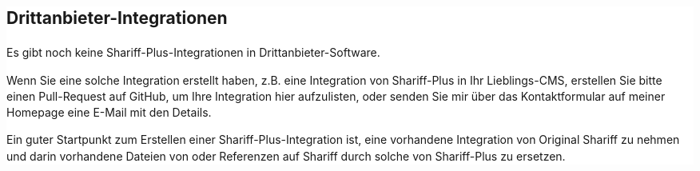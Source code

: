 ## Drittanbieter-Integrationen

Es gibt noch keine Shariff-Plus-Integrationen in Drittanbieter-Software.

Wenn Sie eine solche Integration erstellt haben, z.B. eine Integration von Shariff-Plus in Ihr Lieblings-CMS, erstellen Sie bitte einen Pull-Request auf GitHub, um Ihre Integration hier aufzulisten, oder senden Sie mir über das Kontaktformular auf meiner Homepage eine E-Mail mit den Details.

Ein guter Startpunkt zum Erstellen einer Shariff-Plus-Integration ist, eine vorhandene Integration von Original Shariff zu nehmen und darin vorhandene Dateien von oder Referenzen auf Shariff durch solche von Shariff-Plus zu ersetzen.
